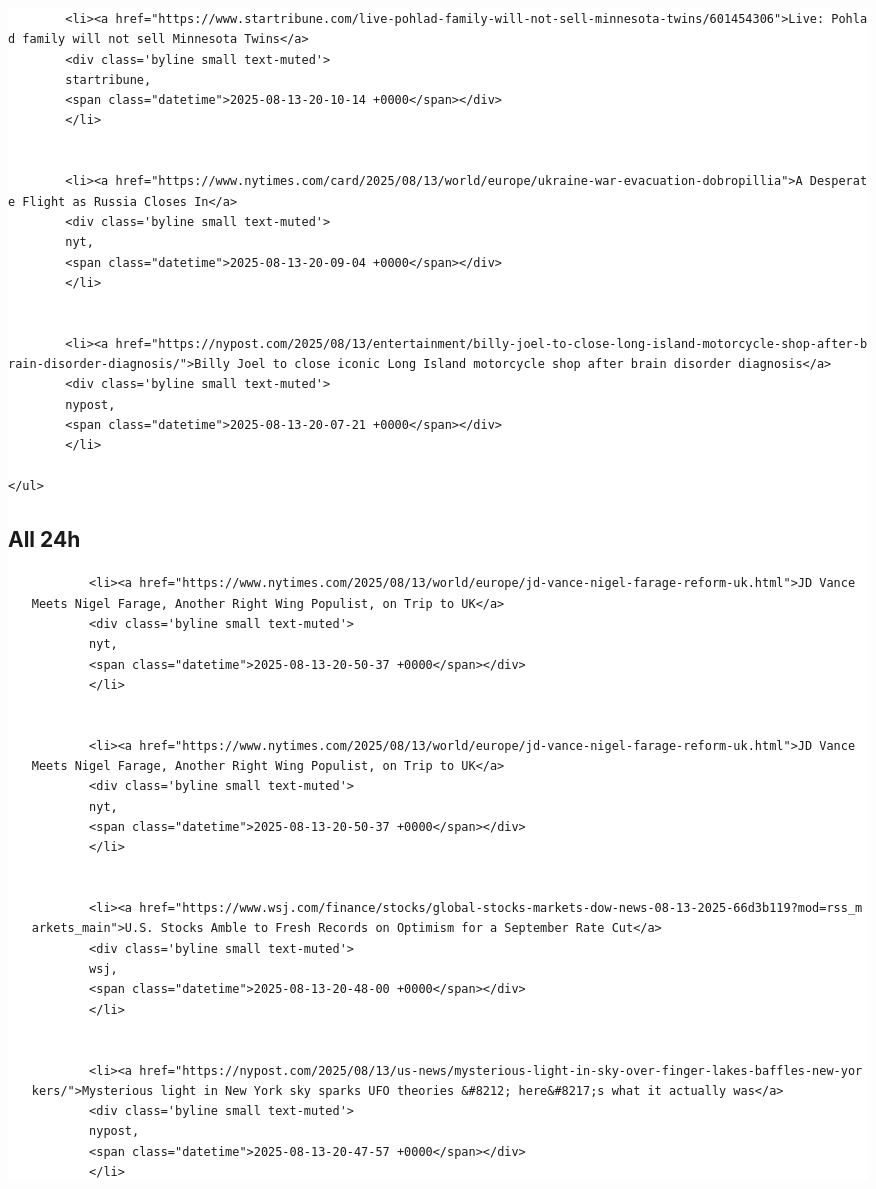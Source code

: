 
            <li><a href="https://www.startribune.com/live-pohlad-family-will-not-sell-minnesota-twins/601454306">Live: Pohlad family will not sell Minnesota Twins</a>
            <div class='byline small text-muted'>
            startribune, 
            <span class="datetime">2025-08-13-20-10-14 +0000</span></div>
            </li>
        

            <li><a href="https://www.nytimes.com/card/2025/08/13/world/europe/ukraine-war-evacuation-dobropillia">A Desperate Flight as Russia Closes In</a>
            <div class='byline small text-muted'>
            nyt, 
            <span class="datetime">2025-08-13-20-09-04 +0000</span></div>
            </li>
        

            <li><a href="https://nypost.com/2025/08/13/entertainment/billy-joel-to-close-long-island-motorcycle-shop-after-brain-disorder-diagnosis/">Billy Joel to close iconic Long Island motorcycle shop after brain disorder diagnosis</a>
            <div class='byline small text-muted'>
            nypost, 
            <span class="datetime">2025-08-13-20-07-21 +0000</span></div>
            </li>
        
    </ul>
</div>

<div id="all24h" class="col-12">
    <h2>All 24h</h2>
    <ul>
        
            <li><a href="https://www.nytimes.com/2025/08/13/world/europe/jd-vance-nigel-farage-reform-uk.html">JD Vance Meets Nigel Farage, Another Right Wing Populist, on Trip to UK</a>
            <div class='byline small text-muted'>
            nyt, 
            <span class="datetime">2025-08-13-20-50-37 +0000</span></div>
            </li>
        

            <li><a href="https://www.nytimes.com/2025/08/13/world/europe/jd-vance-nigel-farage-reform-uk.html">JD Vance Meets Nigel Farage, Another Right Wing Populist, on Trip to UK</a>
            <div class='byline small text-muted'>
            nyt, 
            <span class="datetime">2025-08-13-20-50-37 +0000</span></div>
            </li>
        

            <li><a href="https://www.wsj.com/finance/stocks/global-stocks-markets-dow-news-08-13-2025-66d3b119?mod=rss_markets_main">U.S. Stocks Amble to Fresh Records on Optimism for a September Rate Cut</a>
            <div class='byline small text-muted'>
            wsj, 
            <span class="datetime">2025-08-13-20-48-00 +0000</span></div>
            </li>
        

            <li><a href="https://nypost.com/2025/08/13/us-news/mysterious-light-in-sky-over-finger-lakes-baffles-new-yorkers/">Mysterious light in New York sky sparks UFO theories &#8212; here&#8217;s what it actually was</a>
            <div class='byline small text-muted'>
            nypost, 
            <span class="datetime">2025-08-13-20-47-57 +0000</span></div>
            </li>
        